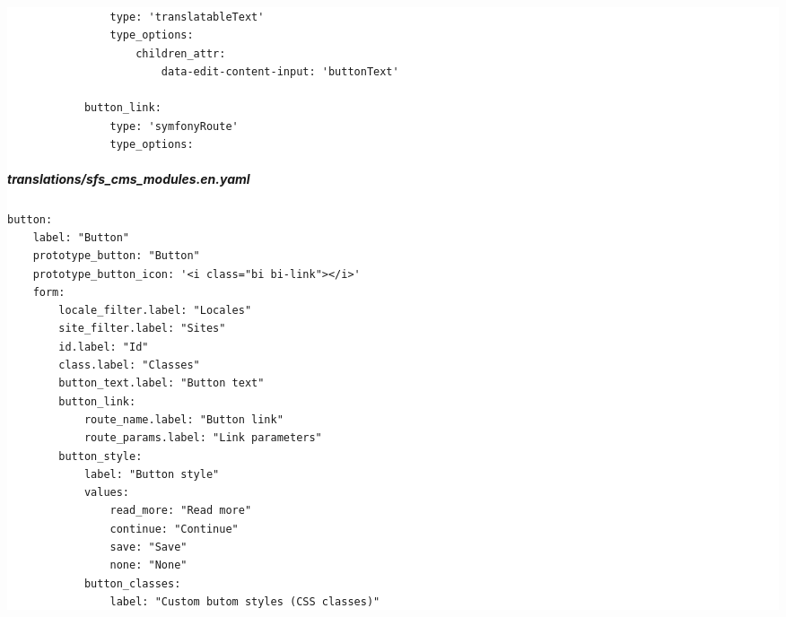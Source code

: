```
                type: 'translatableText'
                type_options:
                    children_attr:
                        data-edit-content-input: 'buttonText'

            button_link:
                type: 'symfonyRoute'
                type_options:

```

##### translations/sfs_cms_modules.en.yaml

```
button:
    label: "Button"
    prototype_button: "Button"
    prototype_button_icon: '<i class="bi bi-link"></i>'
    form:
        locale_filter.label: "Locales"
        site_filter.label: "Sites"
        id.label: "Id"
        class.label: "Classes"
        button_text.label: "Button text"
        button_link:
            route_name.label: "Button link"
            route_params.label: "Link parameters"
        button_style:
            label: "Button style"
            values:
                read_more: "Read more"
                continue: "Continue"
                save: "Save"
                none: "None"
            button_classes:
                label: "Custom butom styles (CSS classes)"
```
